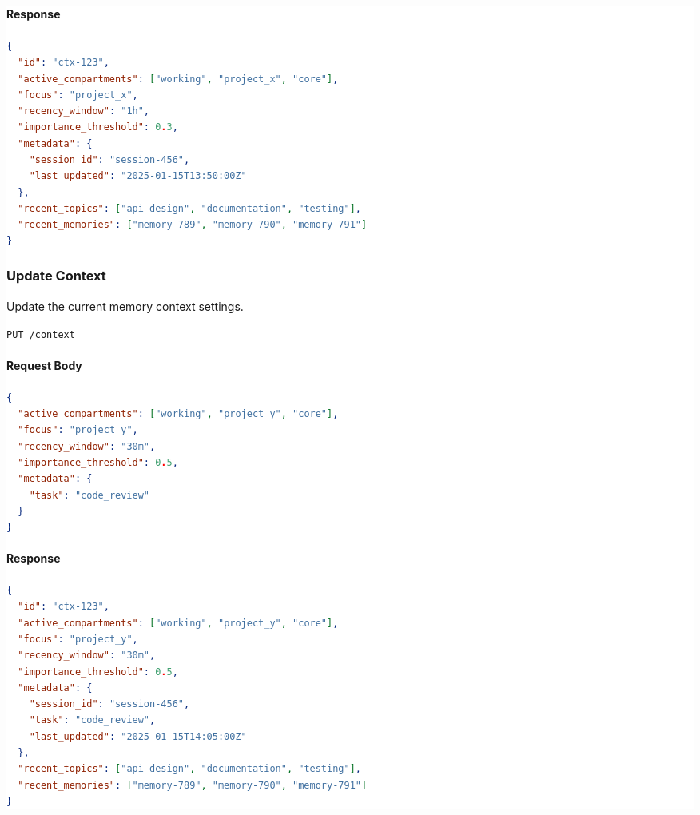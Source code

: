 #### Response

```json
{
  "id": "ctx-123",
  "active_compartments": ["working", "project_x", "core"],
  "focus": "project_x",
  "recency_window": "1h",
  "importance_threshold": 0.3,
  "metadata": {
    "session_id": "session-456",
    "last_updated": "2025-01-15T13:50:00Z"
  },
  "recent_topics": ["api design", "documentation", "testing"],
  "recent_memories": ["memory-789", "memory-790", "memory-791"]
}
```

### Update Context

Update the current memory context settings.

```
PUT /context
```

#### Request Body

```json
{
  "active_compartments": ["working", "project_y", "core"],
  "focus": "project_y",
  "recency_window": "30m",
  "importance_threshold": 0.5,
  "metadata": {
    "task": "code_review"
  }
}
```

#### Response

```json
{
  "id": "ctx-123",
  "active_compartments": ["working", "project_y", "core"],
  "focus": "project_y",
  "recency_window": "30m",
  "importance_threshold": 0.5,
  "metadata": {
    "session_id": "session-456",
    "task": "code_review",
    "last_updated": "2025-01-15T14:05:00Z"
  },
  "recent_topics": ["api design", "documentation", "testing"],
  "recent_memories": ["memory-789", "memory-790", "memory-791"]
}
```
